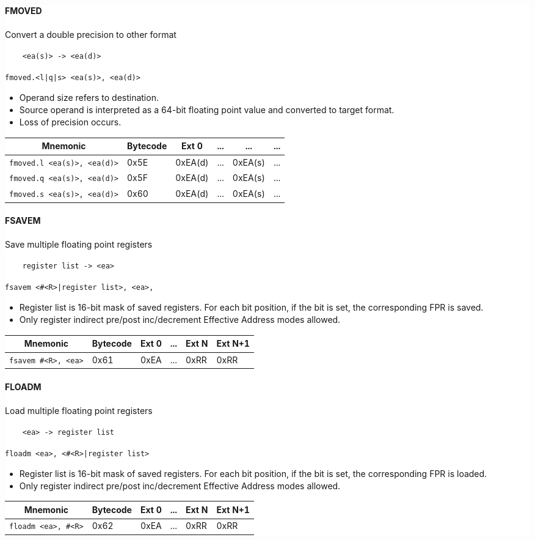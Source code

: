 #### FMOVED

Convert a double precision to other format

        <ea(s)> -> <ea(d)>

`fmoved.<l|q|s> <ea(s)>, <ea(d)>`

* Operand size refers to destination.
* Source operand is interpreted as a 64-bit floating point value and converted to target format.
* Loss of precision occurs.

| Mnemonic | Bytecode | Ext 0 | ... | ... | ... |
| - | - | - | - | - | - |
| `fmoved.l <ea(s)>, <ea(d)>` | 0x5E | 0xEA(d) | ... | 0xEA(s) | ... |
| `fmoved.q <ea(s)>, <ea(d)>` | 0x5F | 0xEA(d) | ... | 0xEA(s) | ... |
| `fmoved.s <ea(s)>, <ea(d)>` | 0x60 | 0xEA(d) | ... | 0xEA(s) | ... |

#### FSAVEM

Save multiple floating point registers

        register list -> <ea>

`fsavem <#<R>|register list>, <ea>,`

* Register list is 16-bit mask of saved registers. For each bit position, if the bit is set, the corresponding FPR is saved.
* Only register indirect pre/post inc/decrement Effective Address modes allowed.

| Mnemonic | Bytecode | Ext 0 | ... | Ext N | Ext N+1 |
| - | - | - | - | - | - |
| `fsavem #<R>, <ea>` | 0x61 | 0xEA | ... | 0xRR | 0xRR |

#### FLOADM

Load multiple floating point registers

        <ea> -> register list

`floadm <ea>, <#<R>|register list>`

* Register list is 16-bit mask of saved registers. For each bit position, if the bit is set, the corresponding FPR is loaded.
* Only register indirect pre/post inc/decrement Effective Address modes allowed.

| Mnemonic | Bytecode | Ext 0 | ... | Ext N | Ext N+1 |
| - | - | - | - | - | - |
| `floadm <ea>, #<R>` | 0x62 | 0xEA | ... | 0xRR | 0xRR |
